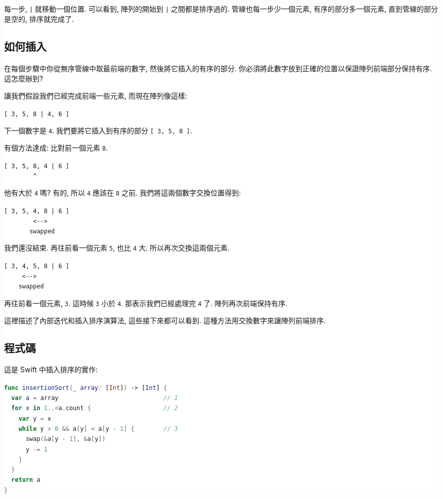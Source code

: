 

每一步, `|` 就移動一個位置. 可以看到, 陣列的開始到 `|` 之間都是排序過的. 管線也每一步少一個元素, 有序的部分多一個元素, 直到管線的部分是空的, 排序就完成了.



## 如何插入

在每個步驟中你從無序管線中取最前端的數字, 然後將它插入的有序的部分. 你必須將此數字放到正確的位置以保證陣列前端部分保持有序.
這怎麼辦到?

讓我們假設我們已經完成前端一些元素, 而現在陣列像這樣:

	[ 3, 5, 8 | 4, 6 ]



下一個數字是 `4`. 我們要將它插入到有序的部分 `[ 3, 5, 8 ]`. 

有個方法達成: 比對前一個元素 `8`.


	[ 3, 5, 8, 4 | 6 ]
	        ^
	        


他有大於 `4` 嗎? 有的, 所以 `4` 應該在 `8` 之前. 我們將這兩個數字交換位置得到:

	[ 3, 5, 4, 8 | 6 ]
	        <-->
	       swapped



我們還沒結束. 再往前看一個元素 `5`, 也比 `4` 大. 所以再次交換這兩個元素.

	[ 3, 4, 5, 8 | 6 ]
	     <-->
	    swapped



再往前看一個元素, `3`. 這時候 `3` 小於 `4`. 那表示我們已經處理完 `4` 了. 陣列再次前端保持有序.

這裡描述了內部迭代和插入排序演算法, 這些接下來都可以看到. 這種方法用交換數字來讓陣列前端排序.



## 程式碼

這是 Swift 中插入排序的實作:

```swift
func insertionSort(_ array: [Int]) -> [Int] {
  var a = array                             // 1
  for x in 1..<a.count {                    // 2
    var y = x
    while y > 0 && a[y] < a[y - 1] {        // 3
      swap(&a[y - 1], &a[y])
      y -= 1
    }
  }
  return a
}
```
